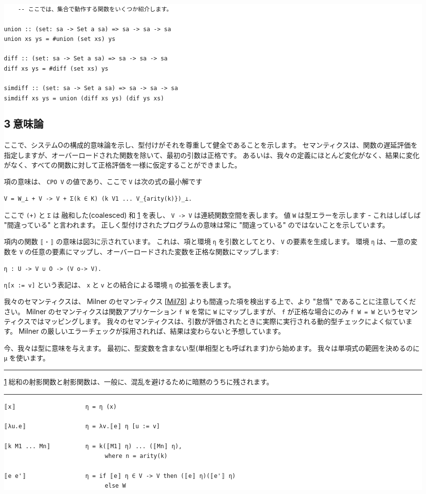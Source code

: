         -- ここでは、集合で動作する関数をいくつか紹介します。

    union :: (set: sa -> Set a sa) => sa -> sa -> sa
    union xs ys = #union (set xs) ys

    diff :: (set: sa -> Set a sa) => sa -> sa -> sa
    diff xs ys = #diff (set xs) ys

    simdiff :: (set: sa -> Set a sa) => sa -> sa -> sa
    simdiff xs ys = union (diff xs ys) (dif ys xs)

## 3 意味論

  ここで、システムOの構成的意味論を示し、型付けがそれを尊重して健全であることを示します。
  セマンティクスは、関数の遅延評価を指定しますが、オーバーロードされた関数を除いて、最初の引数は正格です。
  あるいは、我々の定義にほとんど変化がなく、結果に変化がなく、すべての関数に対して正格評価を一様に仮定することができました。

  項の意味は、 `CPO V` の値であり、ここで `V` は次の式の最小解です

    V = W_⊥ + V -> V + Σ(k ∈ K) (k V1 ... V_{arity(k)})_⊥.

  ここで `(+)` と `Σ` は 融和した(coalesced) 和 <a name="r1"></a>[1](#1) を表し、 `V -> V` は連続関数空間を表します。
  値 `W` は型エラーを示します - これはしばしば "間違っている" と言われます。
  正しく型付けされたプログラムの意味は常に "間違っている" のではないことを示しています。

  項内の関数 `〚・〛` の意味は図3に示されています。
  これは、項と環境 `η` を引数としてとり、 `V` の要素を生成します。
  環境 `η` は、一意の変数を `V` の任意の要素にマップし、オーバーロードされた変数を正格な関数にマップします:

    η : U -> V ∪ O -> (V o-> V).

  `η[x := v]` という表記は、 `x` と `v` との結合による環境 `η` の拡張を表します。

  我々のセマンティクスは、 Milner のセマンティクス [<a name="rMil78"></a>[Mil78](#Mil78)] よりも間違った項を検出する上で、より "怠惰" であることに注意してください。
  Milner のセマンティクスは関数アプリケーション `f W` を常に `W` にマップしますが、 `f` が正格な場合にのみ `f W = W` というセマンティクスではマッピングします。
  我々のセマンティクスは、引数が評価されたときに実際に実行される動的型チェックによく似ています。
  Milner の厳しいエラーチェックが採用されれば、結果は変わらないと予想しています。

  今、我々は型に意味を与えます。
  最初に、型変数を含まない型(単相型とも呼ばれます)から始めます。
  我々は単項式の範囲を決めるのに `μ` を使います。

  ----

  <a name="1"></a>[1](#r1) 総和の射影関数と射影関数は、一般に、混乱を避けるために暗黙のうちに残されます。

  ----

    〚x〛                    η = η (x)

    〚λu.e〛                 η = λv.〚e〛 η [u := v]

    〚k M1 ... Mn〛          η = k(〚M1〛 η) ... (〚Mn〛 η),
                                 where n = arity(k)

    〚e e'〛                 η = if 〚e〛 η ∈ V -> V then (〚e〛 η)(〚e'〛 η)
                                 else W
